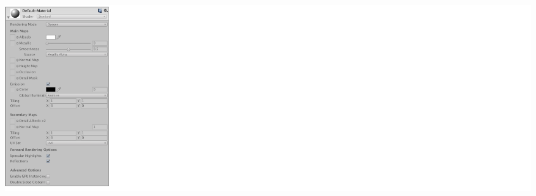    <img src="https://github.com/sdhanson/vrsc-f18/blob/master/lesson-1/images/shader.png" width="170" height="300">
